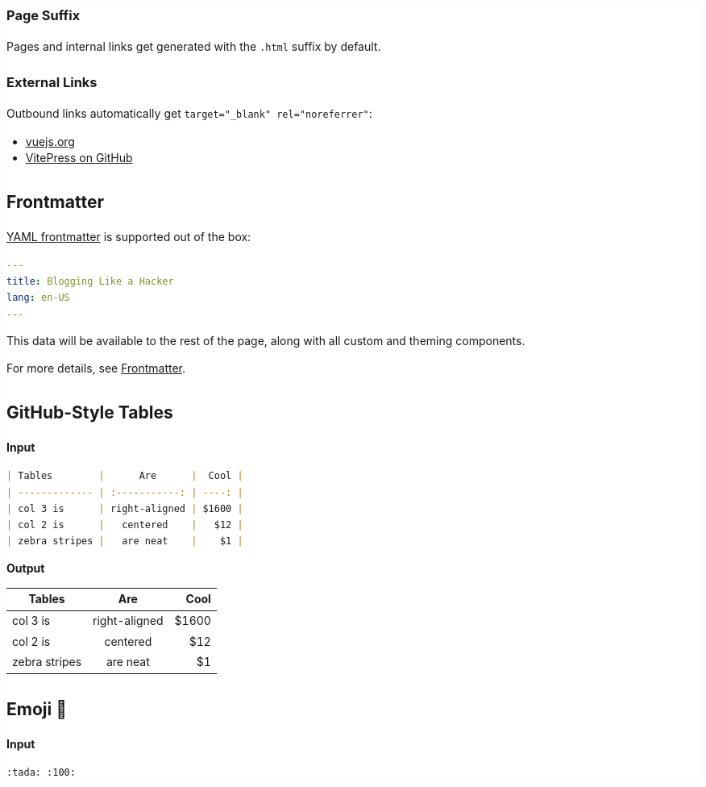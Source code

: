 ### Page Suffix

Pages and internal links get generated with the `.html` suffix by default.

### External Links

Outbound links automatically get `target="_blank" rel="noreferrer"`:

- [vuejs.org](https://vuejs.org)
- [VitePress on GitHub](https://github.com/vuejs/vitepress)

## Frontmatter

[YAML frontmatter](https://jekyllrb.com/docs/front-matter/) is supported out of the box:

```yaml
---
title: Blogging Like a Hacker
lang: en-US
---
```

This data will be available to the rest of the page, along with all custom and theming components.

For more details, see [Frontmatter](../reference/frontmatter-config).

## GitHub-Style Tables

**Input**

```md
| Tables        |      Are      |  Cool |
| ------------- | :-----------: | ----: |
| col 3 is      | right-aligned | $1600 |
| col 2 is      |   centered    |   $12 |
| zebra stripes |   are neat    |    $1 |
```

**Output**

| Tables        |      Are      |   Cool |
| ------------- | :-----------: | -----: |
| col 3 is      | right-aligned | \$1600 |
| col 2 is      |   centered    |   \$12 |
| zebra stripes |   are neat    |    \$1 |

## Emoji :tada:

**Input**

```
:tada: :100:
```
